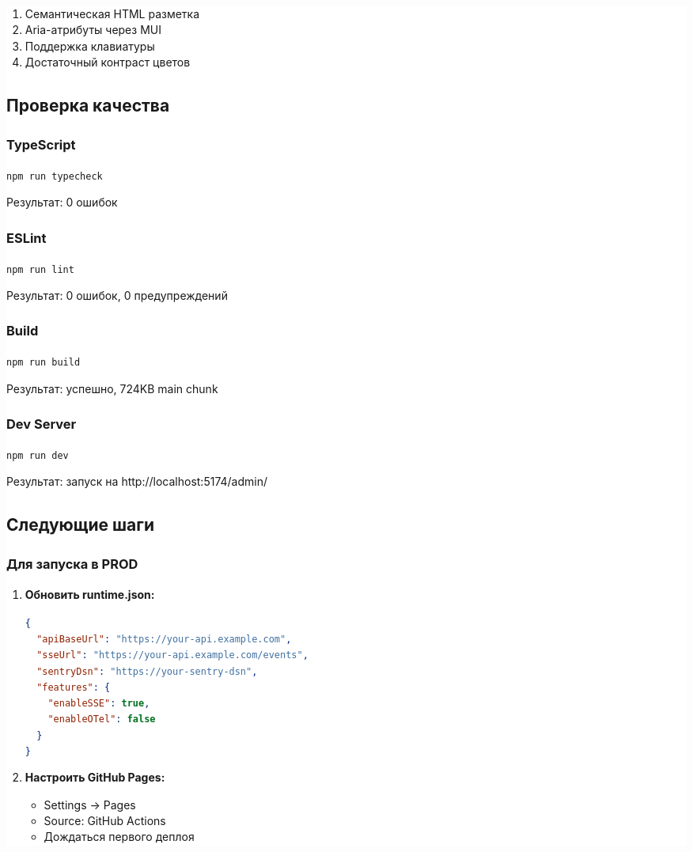 1. Семантическая HTML разметка
2. Aria-атрибуты через MUI
3. Поддержка клавиатуры
4. Достаточный контраст цветов

## Проверка качества

### TypeScript
```bash
npm run typecheck
```
Результат: 0 ошибок

### ESLint
```bash
npm run lint
```
Результат: 0 ошибок, 0 предупреждений

### Build
```bash
npm run build
```
Результат: успешно, 724KB main chunk

### Dev Server
```bash
npm run dev
```
Результат: запуск на http://localhost:5174/admin/

## Следующие шаги

### Для запуска в PROD

1. **Обновить runtime.json:**
   ```json
   {
     "apiBaseUrl": "https://your-api.example.com",
     "sseUrl": "https://your-api.example.com/events",
     "sentryDsn": "https://your-sentry-dsn",
     "features": {
       "enableSSE": true,
       "enableOTel": false
     }
   }
   ```

2. **Настроить GitHub Pages:**
   - Settings → Pages
   - Source: GitHub Actions
   - Дождаться первого деплоя
